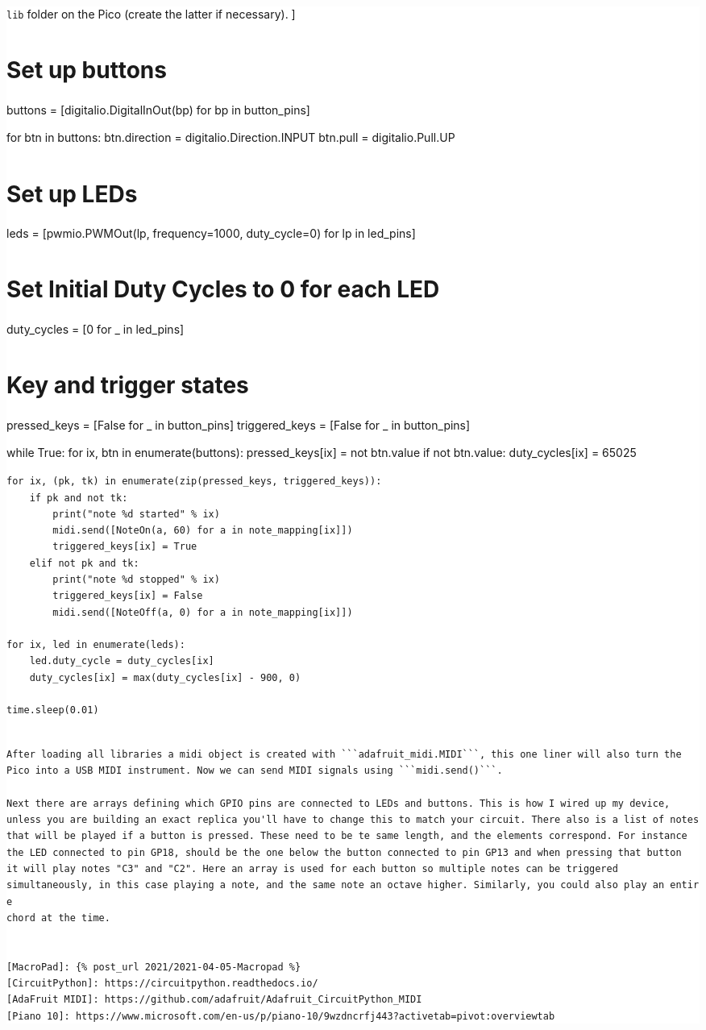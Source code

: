 ```lib``` folder on the Pico (create the latter if necessary).
    ]

# Set up buttons
buttons = [digitalio.DigitalInOut(bp) for bp in button_pins]

for btn in buttons:
    btn.direction = digitalio.Direction.INPUT
    btn.pull = digitalio.Pull.UP

# Set up LEDs
leds = [pwmio.PWMOut(lp, frequency=1000, duty_cycle=0) for lp in led_pins]

# Set Initial Duty Cycles to 0 for each LED
duty_cycles = [0 for _ in led_pins]

# Key and trigger states
pressed_keys = [False for _ in button_pins]
triggered_keys = [False for _ in button_pins]

while True:
    for ix, btn in enumerate(buttons):
        pressed_keys[ix] = not btn.value
        if not btn.value:
            duty_cycles[ix] = 65025
            
    
    for ix, (pk, tk) in enumerate(zip(pressed_keys, triggered_keys)):
        if pk and not tk:
            print("note %d started" % ix)
            midi.send([NoteOn(a, 60) for a in note_mapping[ix]])
            triggered_keys[ix] = True
        elif not pk and tk:
            print("note %d stopped" % ix)
            triggered_keys[ix] = False
            midi.send([NoteOff(a, 0) for a in note_mapping[ix]])
     
    for ix, led in enumerate(leds):
        led.duty_cycle = duty_cycles[ix]
        duty_cycles[ix] = max(duty_cycles[ix] - 900, 0)

    time.sleep(0.01)
```

After loading all libraries a midi object is created with ```adafruit_midi.MIDI```, this one liner will also turn the
Pico into a USB MIDI instrument. Now we can send MIDI signals using ```midi.send()```.

Next there are arrays defining which GPIO pins are connected to LEDs and buttons. This is how I wired up my device, 
unless you are building an exact replica you'll have to change this to match your circuit. There also is a list of notes
that will be played if a button is pressed. These need to be te same length, and the elements correspond. For instance 
the LED connected to pin GP18, should be the one below the button connected to pin GP13 and when pressing that button 
it will play notes "C3" and "C2". Here an array is used for each button so multiple notes can be triggered 
simultaneously, in this case playing a note, and the same note an octave higher. Similarly, you could also play an entire
chord at the time.


[MacroPad]: {% post_url 2021/2021-04-05-Macropad %}
[CircuitPython]: https://circuitpython.readthedocs.io/
[AdaFruit MIDI]: https://github.com/adafruit/Adafruit_CircuitPython_MIDI
[Piano 10]: https://www.microsoft.com/en-us/p/piano-10/9wzdncrfj443?activetab=pivot:overviewtab